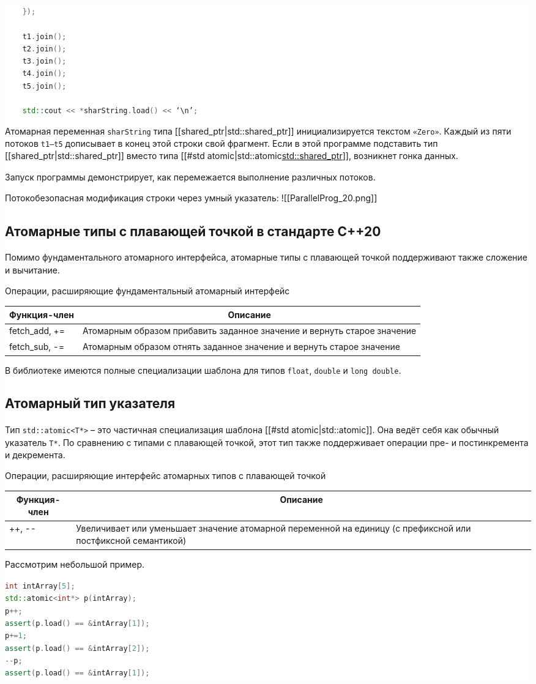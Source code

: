 ```c++
	});
	
	t1.join();
	t2.join();
	t3.join();
	t4.join();
	t5.join();
	
	std::cout << *sharString.load() << ‘\n’;
```

Атомарная переменная `sharString` типа [[shared_ptr|std::shared_ptr]] инициализируется текстом `«Zero»`. Каждый из пяти потоков `t1–t5` дописывает в конец этой строки свой фрагмент. Если в этой программе подставить тип [[shared_ptr|std::shared_ptr]] вместо типа [[#std atomic<std shared_ptr>|std::atomic<std::shared_ptr>]], возникнет гонка данных.

Запуск программы демонстрирует, как перемежается выполнение различных потоков.

Потокобезопасная модификация строки через умный указатель:
![[ParallelProg_20.png]]

## Атомарные типы с плавающей точкой в стандарте C++20

Помимо фундаментального атомарного интерфейса, атомарные типы с плавающей точкой поддерживают также сложение и вычитание.

Операции, расширяющие фундаментальный атомарный интерфейс

| Функция-член  | Описание                                                                |
| ------------- | ----------------------------------------------------------------------- |
| fetch_add, += | Атомарным образом прибавить заданное значение и вернуть старое значение |
| fetch_sub, -= | Атомарным образом отнять заданное значение и вернуть старое значение    |

В библиотеке имеются полные специализации шаблона для типов `float`, `double` и `long double`.

## Атомарный тип указателя

Тип `std::atomic<T*>` – это частичная специализация шаблона [[#std atomic|std::atomic]]. Она ведёт себя как обычный указатель `T*`. По сравнению с типами с плавающей точкой, этот тип также поддерживает операции пре- и постинкремента и декремента.

Операции, расширяющие интерфейс атомарных типов с плавающей точкой

| Функция-член | Описание                                                                                                     |
| ------------ | ------------------------------------------------------------------------------------------------------------ |
| ++, --       | Увеличивает или уменьшает значение атомарной переменной на единицу (с префиксной или постфиксной семантикой) |

Рассмотрим небольшой пример.

```c++
int intArray[5];
std::atomic<int*> p(intArray);
p++;
assert(p.load() == &intArray[1]);
p+=1;
assert(p.load() == &intArray[2]);
--p;
assert(p.load() == &intArray[1]);
```
